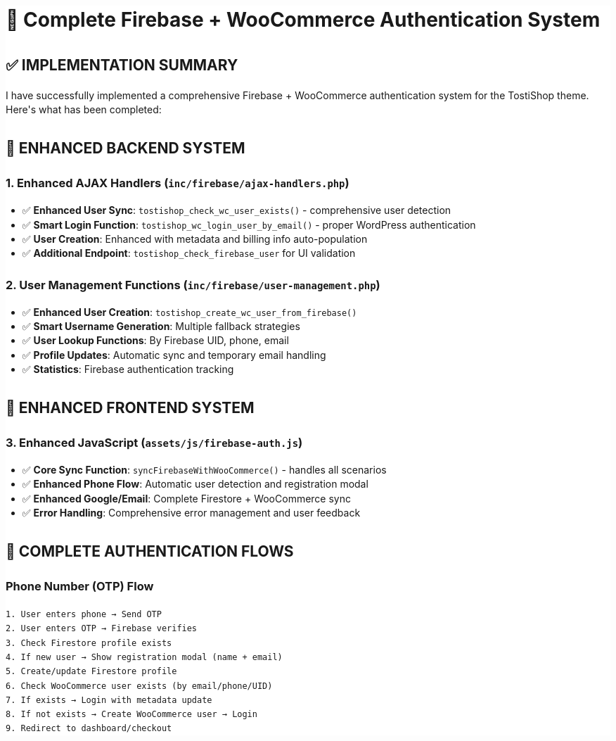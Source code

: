# 🎯 Complete Firebase + WooCommerce Authentication System

## ✅ IMPLEMENTATION SUMMARY

I have successfully implemented a comprehensive Firebase + WooCommerce authentication system for the TostiShop theme. Here's what has been completed:

## 🔧 ENHANCED BACKEND SYSTEM

### 1. **Enhanced AJAX Handlers** (`inc/firebase/ajax-handlers.php`)
- ✅ **Enhanced User Sync**: `tostishop_check_wc_user_exists()` - comprehensive user detection
- ✅ **Smart Login Function**: `tostishop_wc_login_user_by_email()` - proper WordPress authentication
- ✅ **User Creation**: Enhanced with metadata and billing info auto-population
- ✅ **Additional Endpoint**: `tostishop_check_firebase_user` for UI validation

### 2. **User Management Functions** (`inc/firebase/user-management.php`)
- ✅ **Enhanced User Creation**: `tostishop_create_wc_user_from_firebase()`
- ✅ **Smart Username Generation**: Multiple fallback strategies
- ✅ **User Lookup Functions**: By Firebase UID, phone, email
- ✅ **Profile Updates**: Automatic sync and temporary email handling
- ✅ **Statistics**: Firebase authentication tracking

## 🎨 ENHANCED FRONTEND SYSTEM

### 3. **Enhanced JavaScript** (`assets/js/firebase-auth.js`)
- ✅ **Core Sync Function**: `syncFirebaseWithWooCommerce()` - handles all scenarios
- ✅ **Enhanced Phone Flow**: Automatic user detection and registration modal
- ✅ **Enhanced Google/Email**: Complete Firestore + WooCommerce sync
- ✅ **Error Handling**: Comprehensive error management and user feedback

## 🔄 COMPLETE AUTHENTICATION FLOWS

### **Phone Number (OTP) Flow**
```
1. User enters phone → Send OTP
2. User enters OTP → Firebase verifies
3. Check Firestore profile exists
4. If new user → Show registration modal (name + email)
5. Create/update Firestore profile
6. Check WooCommerce user exists (by email/phone/UID)
7. If exists → Login with metadata update
8. If not exists → Create WooCommerce user → Login
9. Redirect to dashboard/checkout
```
